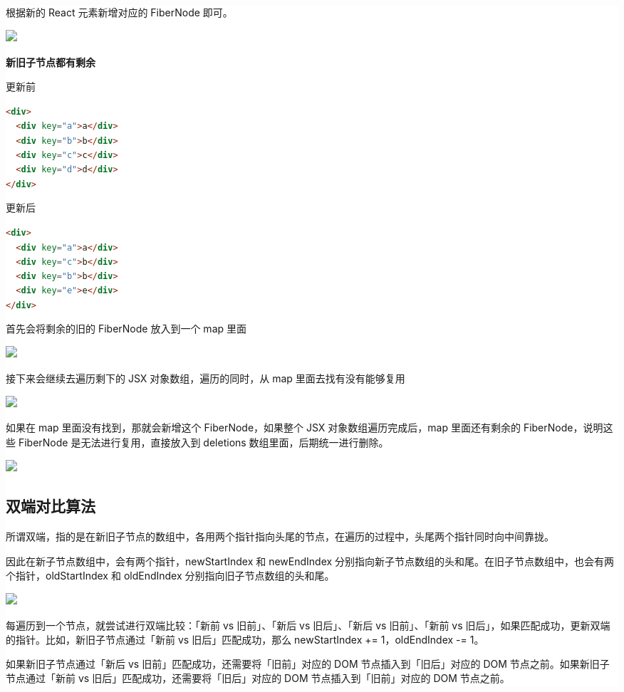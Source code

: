 根据新的 React 元素新增对应的 FiberNode 即可。

![](https://xiejie-typora.oss-cn-chengdu.aliyuncs.com/2023-02-28-080558.png#alt=image-20230228160557549)

**新旧子节点都有剩余**

更新前

```html
<div>
  <div key="a">a</div>
  <div key="b">b</div>
  <div key="c">c</div>
  <div key="d">d</div>
</div>
```

更新后

```html
<div>
  <div key="a">a</div>
  <div key="c">b</div>
  <div key="b">b</div>
  <div key="e">e</div>
</div>
```

首先会将剩余的旧的 FiberNode 放入到一个 map 里面

![](https://xiejie-typora.oss-cn-chengdu.aliyuncs.com/2023-02-28-081414.png#alt=image-20230228161414334)

接下来会继续去遍历剩下的 JSX 对象数组，遍历的同时，从 map 里面去找有没有能够复用

![](https://xiejie-typora.oss-cn-chengdu.aliyuncs.com/2023-02-28-081859.png#alt=image-20230228161859070)

如果在 map 里面没有找到，那就会新增这个 FiberNode，如果整个 JSX 对象数组遍历完成后，map 里面还有剩余的 FiberNode，说明这些 FiberNode 是无法进行复用，直接放入到 deletions 数组里面，后期统一进行删除。

![](https://xiejie-typora.oss-cn-chengdu.aliyuncs.com/2023-02-28-082152.png#alt=image-20230228162152734)

## 双端对比算法

所谓双端，指的是在新旧子节点的数组中，各用两个指针指向头尾的节点，在遍历的过程中，头尾两个指针同时向中间靠拢。

因此在新子节点数组中，会有两个指针，newStartIndex 和 newEndIndex 分别指向新子节点数组的头和尾。在旧子节点数组中，也会有两个指针，oldStartIndex 和 oldEndIndex 分别指向旧子节点数组的头和尾。

![](https://xiejie-typora.oss-cn-chengdu.aliyuncs.com/2023-02-28-085007.png#alt=image-20230228165007200)

每遍历到一个节点，就尝试进行双端比较：「新前 vs 旧前」、「新后 vs 旧后」、「新后 vs 旧前」、「新前 vs 旧后」，如果匹配成功，更新双端的指针。比如，新旧子节点通过「新前 vs 旧后」匹配成功，那么 newStartIndex += 1，oldEndIndex -= 1。

如果新旧子节点通过「新后 vs 旧前」匹配成功，还需要将「旧前」对应的 DOM 节点插入到「旧后」对应的 DOM 节点之前。如果新旧子节点通过「新前 vs 旧后」匹配成功，还需要将「旧后」对应的 DOM 节点插入到「旧前」对应的 DOM 节点之前。
